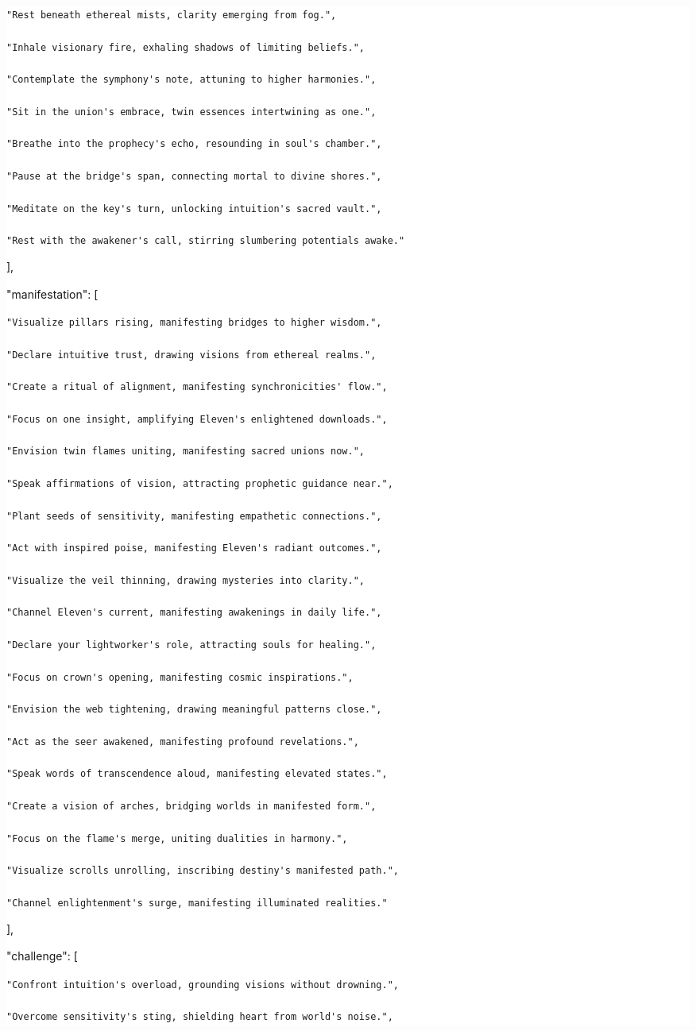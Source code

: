     "Rest beneath ethereal mists, clarity emerging from fog.",

    "Inhale visionary fire, exhaling shadows of limiting beliefs.",

    "Contemplate the symphony's note, attuning to higher harmonies.",

    "Sit in the union's embrace, twin essences intertwining as one.",

    "Breathe into the prophecy's echo, resounding in soul's chamber.",

    "Pause at the bridge's span, connecting mortal to divine shores.",

    "Meditate on the key's turn, unlocking intuition's sacred vault.",

    "Rest with the awakener's call, stirring slumbering potentials awake."

  \],

  "manifestation": \[

    "Visualize pillars rising, manifesting bridges to higher wisdom.",

    "Declare intuitive trust, drawing visions from ethereal realms.",

    "Create a ritual of alignment, manifesting synchronicities' flow.",

    "Focus on one insight, amplifying Eleven's enlightened downloads.",

    "Envision twin flames uniting, manifesting sacred unions now.",

    "Speak affirmations of vision, attracting prophetic guidance near.",

    "Plant seeds of sensitivity, manifesting empathetic connections.",

    "Act with inspired poise, manifesting Eleven's radiant outcomes.",

    "Visualize the veil thinning, drawing mysteries into clarity.",

    "Channel Eleven's current, manifesting awakenings in daily life.",

    "Declare your lightworker's role, attracting souls for healing.",

    "Focus on crown's opening, manifesting cosmic inspirations.",

    "Envision the web tightening, drawing meaningful patterns close.",

    "Act as the seer awakened, manifesting profound revelations.",

    "Speak words of transcendence aloud, manifesting elevated states.",

    "Create a vision of arches, bridging worlds in manifested form.",

    "Focus on the flame's merge, uniting dualities in harmony.",

    "Visualize scrolls unrolling, inscribing destiny's manifested path.",

    "Channel enlightenment's surge, manifesting illuminated realities."

  \],

  "challenge": \[

    "Confront intuition's overload, grounding visions without drowning.",

    "Overcome sensitivity's sting, shielding heart from world's noise.",

